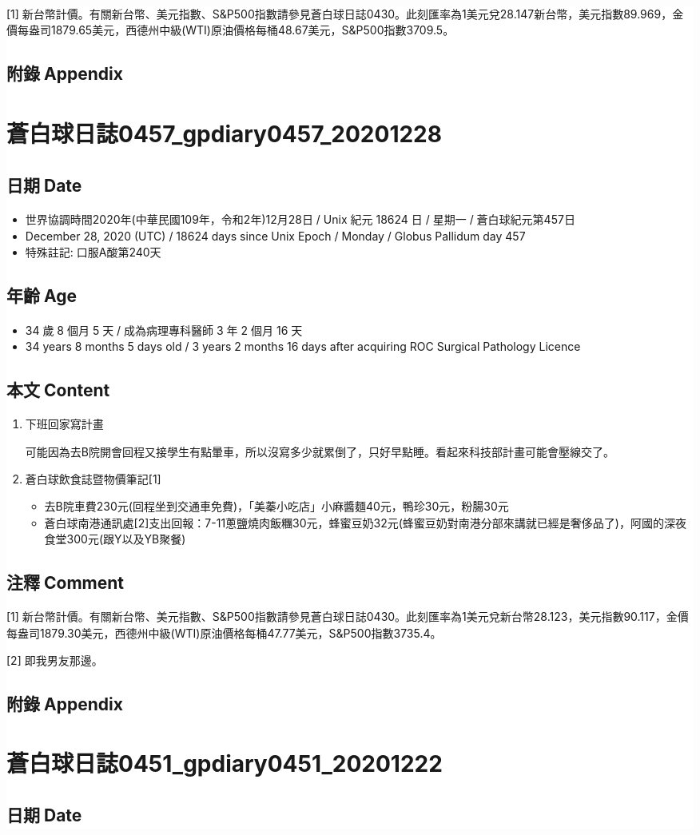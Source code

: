 [1] 新台幣計價。有關新台幣、美元指數、S&P500指數請參見蒼白球日誌0430。此刻匯率為1美元兌28.147新台幣，美元指數89.969，金價每盎司1879.65美元，西德州中級(WTI)原油價格每桶48.67美元，S&P500指數3709.5。



## 附錄 Appendix ##



[_metadata_:encoding]: - "utf-8"
[_metadata_:language]: - "zh-Hant-TW"
[_metadata_:fileformat]: - "markdown"
[_metadata_:MIME_type]: - "text/plain"
[_metadata_:markdown_version]: - "commonmark version 0.29"
[_metadata_:markdown_spec]: - "https://spec.commonmark.org/0.29/"

# 蒼白球日誌0457_gpdiary0457_20201228 #

## 日期 Date ##

* 世界協調時間2020年(中華民國109年，令和2年)12月28日 / Unix 紀元 18624 日 / 星期一 / 蒼白球紀元第457日
* December 28, 2020 (UTC) / 18624 days since Unix Epoch / Monday / Globus Pallidum day 457
* 特殊註記: 口服A酸第240天

## 年齡 Age ##

* 34 歲 8 個月 5 天 / 成為病理專科醫師 3 年 2 個月 16 天
* 34 years 8 months 5 days old / 3 years 2 months 16 days after acquiring ROC Surgical Pathology Licence

## 本文 Content ##

1. 下班回家寫計畫

    可能因為去B院開會回程又接學生有點暈車，所以沒寫多少就累倒了，只好早點睡。看起來科技部計畫可能會壓線交了。
    
2. 蒼白球飲食誌暨物價筆記[1]

    - 去B院車費230元(回程坐到交通車免費)，「美蓁小吃店」小麻醬麵40元，鴨珍30元，粉腸30元
    - 蒼白球南港通訊處[2]支出回報：7-11蔥鹽燒肉飯糰30元，蜂蜜豆奶32元(蜂蜜豆奶對南港分部來講就已經是奢侈品了)，阿國的深夜食堂300元(跟Y以及YB聚餐)

## 注釋 Comment ##

[1] 新台幣計價。有關新台幣、美元指數、S&P500指數請參見蒼白球日誌0430。此刻匯率為1美元兌新台幣28.123，美元指數90.117，金價每盎司1879.30美元，西德州中級(WTI)原油價格每桶47.77美元，S&P500指數3735.4。

[2] 即我男友那邊。


## 附錄 Appendix ##



[_metadata_:encoding]: - "utf-8"
[_metadata_:language]: - "zh-Hant-TW"
[_metadata_:fileformat]: - "markdown"
[_metadata_:MIME_type]: - "text/plain"
[_metadata_:markdown_version]: - "commonmark version 0.29"
[_metadata_:markdown_spec]: - "https://spec.commonmark.org/0.29/"

# 蒼白球日誌0451_gpdiary0451_20201222 #

## 日期 Date ##


[_metadata_:markdown_version]: - "commonmark version 0.30"
[_metadata_:markdown_spec]: - "https://spec.commonmark.org/0.30/"